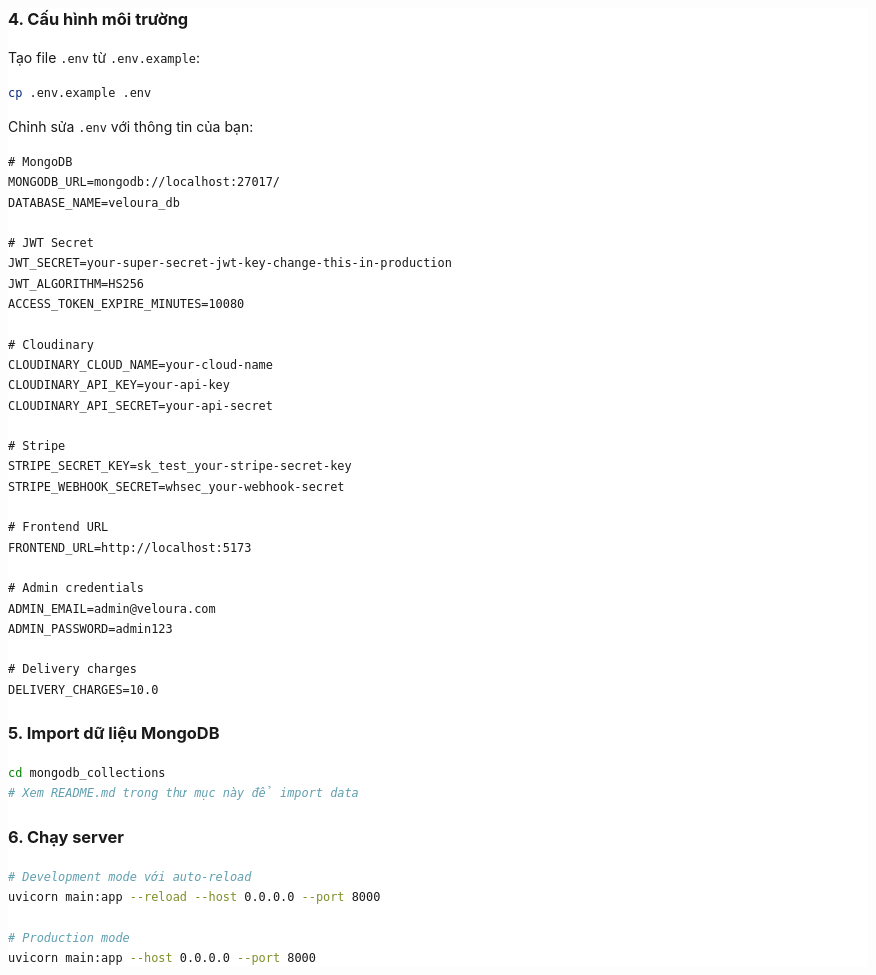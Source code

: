 ### 4. Cấu hình môi trường
Tạo file `.env` từ `.env.example`:
```bash
cp .env.example .env
```

Chỉnh sửa `.env` với thông tin của bạn:
```env
# MongoDB
MONGODB_URL=mongodb://localhost:27017/
DATABASE_NAME=veloura_db

# JWT Secret
JWT_SECRET=your-super-secret-jwt-key-change-this-in-production
JWT_ALGORITHM=HS256
ACCESS_TOKEN_EXPIRE_MINUTES=10080

# Cloudinary
CLOUDINARY_CLOUD_NAME=your-cloud-name
CLOUDINARY_API_KEY=your-api-key
CLOUDINARY_API_SECRET=your-api-secret

# Stripe
STRIPE_SECRET_KEY=sk_test_your-stripe-secret-key
STRIPE_WEBHOOK_SECRET=whsec_your-webhook-secret

# Frontend URL
FRONTEND_URL=http://localhost:5173

# Admin credentials
ADMIN_EMAIL=admin@veloura.com
ADMIN_PASSWORD=admin123

# Delivery charges
DELIVERY_CHARGES=10.0
```

### 5. Import dữ liệu MongoDB
```bash
cd mongodb_collections
# Xem README.md trong thư mục này để import data
```

### 6. Chạy server
```bash
# Development mode với auto-reload
uvicorn main:app --reload --host 0.0.0.0 --port 8000

# Production mode
uvicorn main:app --host 0.0.0.0 --port 8000
```
